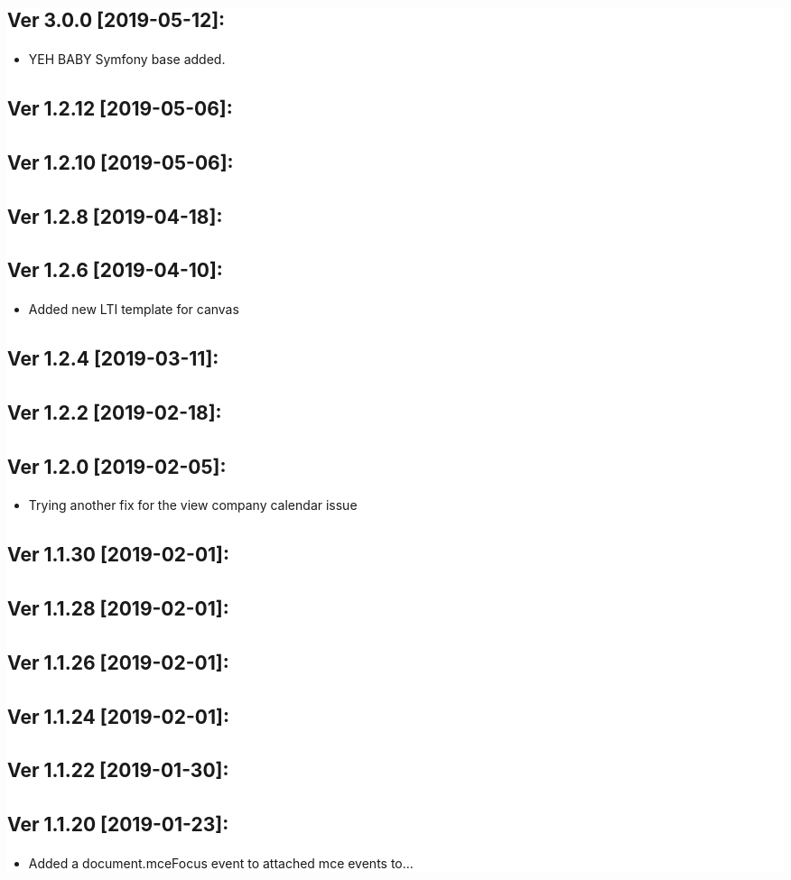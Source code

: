 
Ver 3.0.0 [2019-05-12]:
-------------------------------
  - YEH BABY Symfony base added.


Ver 1.2.12 [2019-05-06]:
-------------------------------


Ver 1.2.10 [2019-05-06]:
-------------------------------


Ver 1.2.8 [2019-04-18]:
-------------------------------


Ver 1.2.6 [2019-04-10]:
-------------------------------
  - Added new LTI template for canvas


Ver 1.2.4 [2019-03-11]:
-------------------------------


Ver 1.2.2 [2019-02-18]:
-------------------------------


Ver 1.2.0 [2019-02-05]:
-------------------------------
  - Trying another fix for the view company calendar issue


Ver 1.1.30 [2019-02-01]:
-------------------------------


Ver 1.1.28 [2019-02-01]:
-------------------------------


Ver 1.1.26 [2019-02-01]:
-------------------------------


Ver 1.1.24 [2019-02-01]:
-------------------------------


Ver 1.1.22 [2019-01-30]:
-------------------------------


Ver 1.1.20 [2019-01-23]:
-------------------------------
  - Added a document.mceFocus event to attached mce events to...

